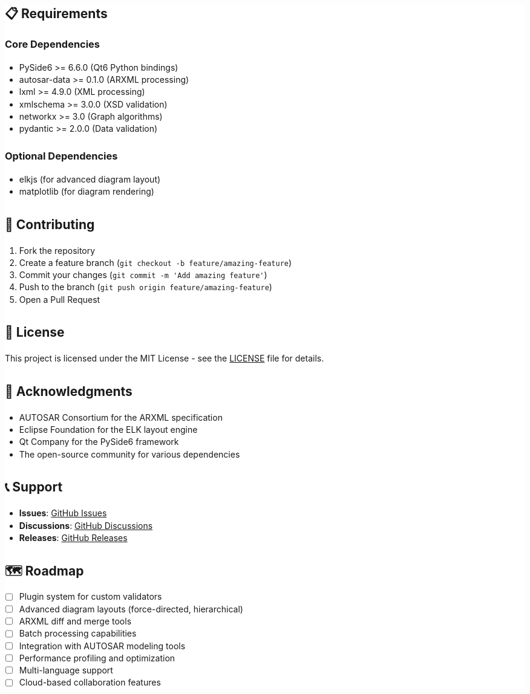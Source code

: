 ## 📋 Requirements

### Core Dependencies
- PySide6 >= 6.6.0 (Qt6 Python bindings)
- autosar-data >= 0.1.0 (ARXML processing)
- lxml >= 4.9.0 (XML processing)
- xmlschema >= 3.0.0 (XSD validation)
- networkx >= 3.0 (Graph algorithms)
- pydantic >= 2.0.0 (Data validation)

### Optional Dependencies
- elkjs (for advanced diagram layout)
- matplotlib (for diagram rendering)

## 🤝 Contributing

1. Fork the repository
2. Create a feature branch (`git checkout -b feature/amazing-feature`)
3. Commit your changes (`git commit -m 'Add amazing feature'`)
4. Push to the branch (`git push origin feature/amazing-feature`)
5. Open a Pull Request

## 📄 License

This project is licensed under the MIT License - see the [LICENSE](LICENSE) file for details.

## 🙏 Acknowledgments

- AUTOSAR Consortium for the ARXML specification
- Eclipse Foundation for the ELK layout engine
- Qt Company for the PySide6 framework
- The open-source community for various dependencies

## 📞 Support

- **Issues**: [GitHub Issues](https://github.com/hedeya/RefinedARXML/issues)
- **Discussions**: [GitHub Discussions](https://github.com/hedeya/RefinedARXML/discussions)
- **Releases**: [GitHub Releases](https://github.com/hedeya/RefinedARXML/releases)

## 🗺️ Roadmap

- [ ] Plugin system for custom validators
- [ ] Advanced diagram layouts (force-directed, hierarchical)
- [ ] ARXML diff and merge tools
- [ ] Batch processing capabilities
- [ ] Integration with AUTOSAR modeling tools
- [ ] Performance profiling and optimization
- [ ] Multi-language support
- [ ] Cloud-based collaboration features
